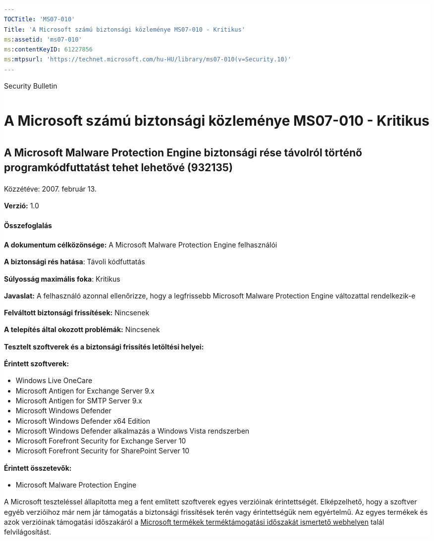 ```yaml
---
TOCTitle: 'MS07-010'
Title: 'A Microsoft számú biztonsági közleménye MS07-010 - Kritikus'
ms:assetid: 'ms07-010'
ms:contentKeyID: 61227856
ms:mtpsurl: 'https://technet.microsoft.com/hu-HU/library/ms07-010(v=Security.10)'
---
```


Security Bulletin

A Microsoft számú biztonsági közleménye MS07-010 - Kritikus
===========================================================

A Microsoft Malware Protection Engine biztonsági rése távolról történő programkódfuttatást tehet lehetővé (932135)
------------------------------------------------------------------------------------------------------------------

Közzétéve: 2007. február 13.

**Verzió:** 1.0

#### Összefoglalás

**A dokumentum célközönsége:** A Microsoft Malware Protection Engine felhasználói

**A biztonsági rés hatása**: Távoli kódfuttatás

**Súlyosság maximális foka**: Kritikus

**Javaslat:** A felhasználó azonnal ellenőrizze, hogy a legfrissebb Microsoft Malware Protection Engine változattal rendelkezik-e

**Felváltott biztonsági frissítések:** Nincsenek

**A telepítés által okozott problémák:** Nincsenek

**Tesztelt szoftverek és a biztonsági frissítés letöltési helyei:**

**Érintett szoftverek:**

-   Windows Live OneCare
-   Microsoft Antigen for Exchange Server 9.x
-   Microsoft Antigen for SMTP Server 9.x
-   Microsoft Windows Defender
-   Microsoft Windows Defender x64 Edition
-   Microsoft Windows Defender alkalmazás a Windows Vista rendszerben
-   Microsoft Forefront Security for Exchange Server 10
-   Microsoft Forefront Security for SharePoint Server 10

**Érintett összetevők:**

-   Microsoft Malware Protection Engine

A Microsoft teszteléssel állapította meg a fent említett szoftverek egyes verzióinak érintettségét. Elképzelhető, hogy a szoftver egyéb verzióihoz már nem jár támogatás a biztonsági frissítések terén vagy érintettségük nem egyértelmű. Az egyes termékek és azok verzióinak támogatási időszakáról a [Microsoft termékek terméktámogatási időszakát ismertető webhelyen](http://go.microsoft.com/fwlink/?linkid=21742) talál felvilágosítást.
